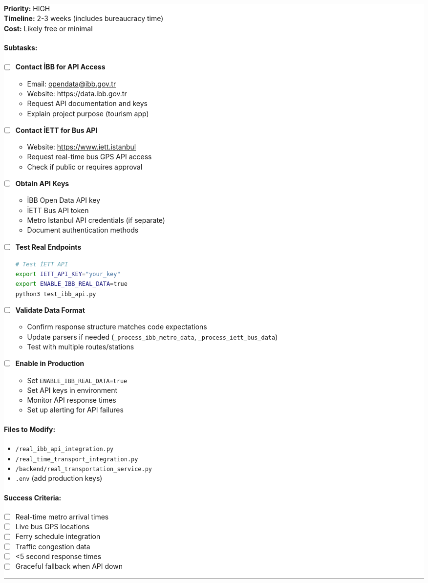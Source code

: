 **Priority:** HIGH  
**Timeline:** 2-3 weeks (includes bureaucracy time)  
**Cost:** Likely free or minimal

#### Subtasks:

- [ ] **Contact İBB for API Access**
  - Email: [opendata@ibb.gov.tr](mailto:opendata@ibb.gov.tr)
  - Website: https://data.ibb.gov.tr
  - Request API documentation and keys
  - Explain project purpose (tourism app)

- [ ] **Contact İETT for Bus API**
  - Website: https://www.iett.istanbul
  - Request real-time bus GPS API access
  - Check if public or requires approval

- [ ] **Obtain API Keys**
  - İBB Open Data API key
  - İETT Bus API token
  - Metro Istanbul API credentials (if separate)
  - Document authentication methods

- [ ] **Test Real Endpoints**
  ```bash
  # Test İETT API
  export IETT_API_KEY="your_key"
  export ENABLE_IBB_REAL_DATA=true
  python3 test_ibb_api.py
  ```

- [ ] **Validate Data Format**
  - Confirm response structure matches code expectations
  - Update parsers if needed (`_process_ibb_metro_data`, `_process_iett_bus_data`)
  - Test with multiple routes/stations

- [ ] **Enable in Production**
  - Set `ENABLE_IBB_REAL_DATA=true`
  - Set API keys in environment
  - Monitor API response times
  - Set up alerting for API failures

#### Files to Modify:

- `/real_ibb_api_integration.py`
- `/real_time_transport_integration.py`
- `/backend/real_transportation_service.py`
- `.env` (add production keys)

#### Success Criteria:

- [ ] Real-time metro arrival times
- [ ] Live bus GPS locations
- [ ] Ferry schedule integration
- [ ] Traffic congestion data
- [ ] <5 second response times
- [ ] Graceful fallback when API down

---